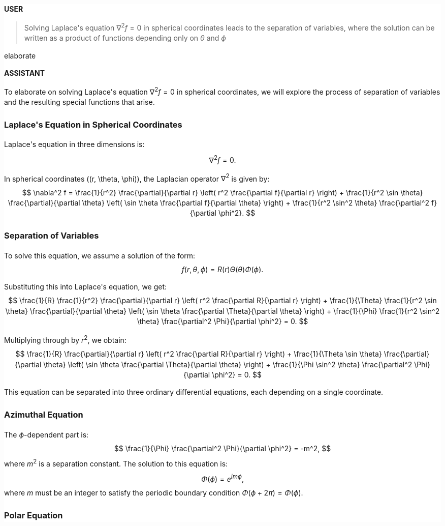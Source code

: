 
**USER**

> Solving Laplace's equation $\nabla^2 f = 0$ in spherical coordinates leads to the separation of variables, where the solution can be written as a product of functions depending only on $\theta$ and $\phi$

elaborate


**ASSISTANT**

To elaborate on solving Laplace's equation $\nabla^2 f = 0$ in spherical coordinates, we will explore the process of separation of variables and the resulting special functions that arise. 

### Laplace's Equation in Spherical Coordinates

Laplace's equation in three dimensions is:
$$ \nabla^2 f = 0. $$

In spherical coordinates \((r, \theta, \phi)\), the Laplacian operator $\nabla^2$ is given by:
$$ \nabla^2 f = \frac{1}{r^2} \frac{\partial}{\partial r} \left( r^2 \frac{\partial f}{\partial r} \right) + \frac{1}{r^2 \sin \theta} \frac{\partial}{\partial \theta} \left( \sin \theta \frac{\partial f}{\partial \theta} \right) + \frac{1}{r^2 \sin^2 \theta} \frac{\partial^2 f}{\partial \phi^2}. $$

### Separation of Variables

To solve this equation, we assume a solution of the form:
$$ f(r, \theta, \phi) = R(r) \Theta(\theta) \Phi(\phi). $$

Substituting this into Laplace's equation, we get:
$$ \frac{1}{R} \frac{1}{r^2} \frac{\partial}{\partial r} \left( r^2 \frac{\partial R}{\partial r} \right) + \frac{1}{\Theta} \frac{1}{r^2 \sin \theta} \frac{\partial}{\partial \theta} \left( \sin \theta \frac{\partial \Theta}{\partial \theta} \right) + \frac{1}{\Phi} \frac{1}{r^2 \sin^2 \theta} \frac{\partial^2 \Phi}{\partial \phi^2} = 0. $$

Multiplying through by $r^2$, we obtain:
$$ \frac{1}{R} \frac{\partial}{\partial r} \left( r^2 \frac{\partial R}{\partial r} \right) + \frac{1}{\Theta \sin \theta} \frac{\partial}{\partial \theta} \left( \sin \theta \frac{\partial \Theta}{\partial \theta} \right) + \frac{1}{\Phi \sin^2 \theta} \frac{\partial^2 \Phi}{\partial \phi^2} = 0. $$

This equation can be separated into three ordinary differential equations, each depending on a single coordinate.

### Azimuthal Equation

The $\phi$-dependent part is:
$$ \frac{1}{\Phi} \frac{\partial^2 \Phi}{\partial \phi^2} = -m^2, $$
where $m^2$ is a separation constant. The solution to this equation is:
$$ \Phi(\phi) = e^{im\phi}, $$
where $m$ must be an integer to satisfy the periodic boundary condition $\Phi(\phi + 2\pi) = \Phi(\phi)$.

### Polar Equation

